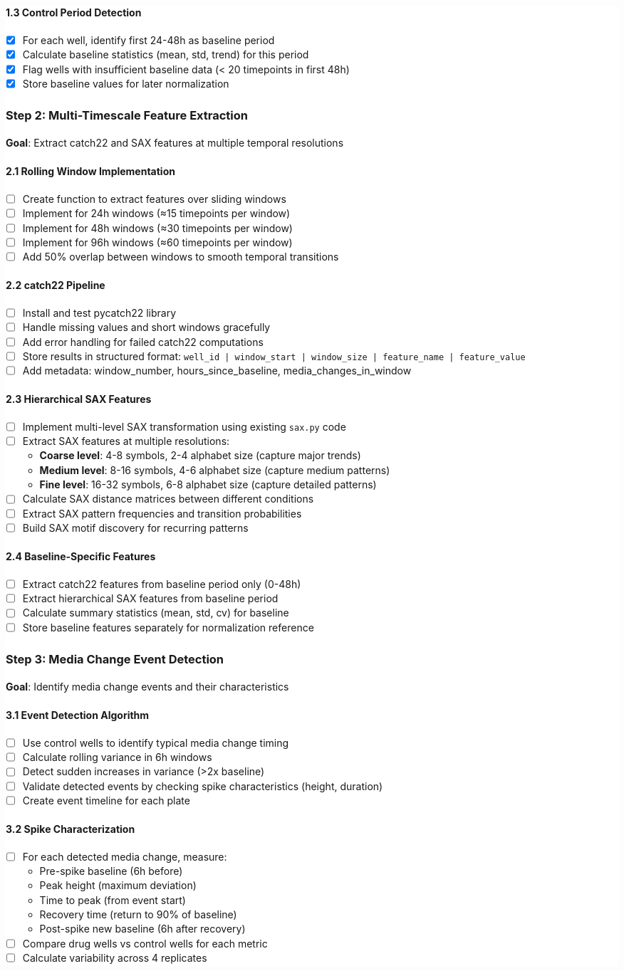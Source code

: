 #### 1.3 Control Period Detection
- [x] For each well, identify first 24-48h as baseline period
- [x] Calculate baseline statistics (mean, std, trend) for this period
- [x] Flag wells with insufficient baseline data (< 20 timepoints in first 48h)
- [x] Store baseline values for later normalization

### Step 2: Multi-Timescale Feature Extraction
**Goal**: Extract catch22 and SAX features at multiple temporal resolutions

#### 2.1 Rolling Window Implementation
- [ ] Create function to extract features over sliding windows
- [ ] Implement for 24h windows (≈15 timepoints per window)
- [ ] Implement for 48h windows (≈30 timepoints per window)  
- [ ] Implement for 96h windows (≈60 timepoints per window)
- [ ] Add 50% overlap between windows to smooth temporal transitions

#### 2.2 catch22 Pipeline
- [ ] Install and test pycatch22 library
- [ ] Handle missing values and short windows gracefully
- [ ] Add error handling for failed catch22 computations
- [ ] Store results in structured format: `well_id | window_start | window_size | feature_name | feature_value`
- [ ] Add metadata: window_number, hours_since_baseline, media_changes_in_window

#### 2.3 Hierarchical SAX Features
- [ ] Implement multi-level SAX transformation using existing `sax.py` code
- [ ] Extract SAX features at multiple resolutions:
  - **Coarse level**: 4-8 symbols, 2-4 alphabet size (capture major trends)
  - **Medium level**: 8-16 symbols, 4-6 alphabet size (capture medium patterns)
  - **Fine level**: 16-32 symbols, 6-8 alphabet size (capture detailed patterns)
- [ ] Calculate SAX distance matrices between different conditions
- [ ] Extract SAX pattern frequencies and transition probabilities
- [ ] Build SAX motif discovery for recurring patterns

#### 2.4 Baseline-Specific Features
- [ ] Extract catch22 features from baseline period only (0-48h)
- [ ] Extract hierarchical SAX features from baseline period
- [ ] Calculate summary statistics (mean, std, cv) for baseline
- [ ] Store baseline features separately for normalization reference

### Step 3: Media Change Event Detection
**Goal**: Identify media change events and their characteristics

#### 3.1 Event Detection Algorithm
- [ ] Use control wells to identify typical media change timing
- [ ] Calculate rolling variance in 6h windows
- [ ] Detect sudden increases in variance (>2x baseline)
- [ ] Validate detected events by checking spike characteristics (height, duration)
- [ ] Create event timeline for each plate

#### 3.2 Spike Characterization
- [ ] For each detected media change, measure:
  - Pre-spike baseline (6h before)
  - Peak height (maximum deviation)
  - Time to peak (from event start)
  - Recovery time (return to 90% of baseline)
  - Post-spike new baseline (6h after recovery)
- [ ] Compare drug wells vs control wells for each metric
- [ ] Calculate variability across 4 replicates
